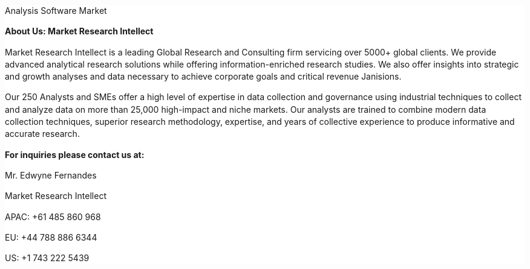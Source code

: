 Analysis Software Market</a></span></p><p><strong><span class="font-[700]">About Us: Market Research Intellect</span></strong></p><p><span class="">Market Research Intellect is a leading Global Research and Consulting firm servicing over 5000+ global clients. We provide advanced analytical research solutions while offering information-enriched research studies.&nbsp;</span>We also offer insights into strategic and growth analyses and data necessary to achieve corporate goals and critical revenue Janisions.</p><p><span class="">Our 250 Analysts and SMEs offer a high level of expertise in data collection and governance using industrial techniques to collect and analyze data on more than 25,000 high-impact and niche markets. Our analysts are trained to combine modern data collection techniques, superior research methodology, expertise, and years of collective experience to produce informative and accurate research.</span></p><p><strong>For inquiries please contact us at:</strong></p><p>Mr. Edwyne Fernandes</p><p>Market Research Intellect</p><p>APAC: +61 485 860 968</p><p>EU: +44 788 886 6344</p><p>US: +1 743 222 5439</p>
